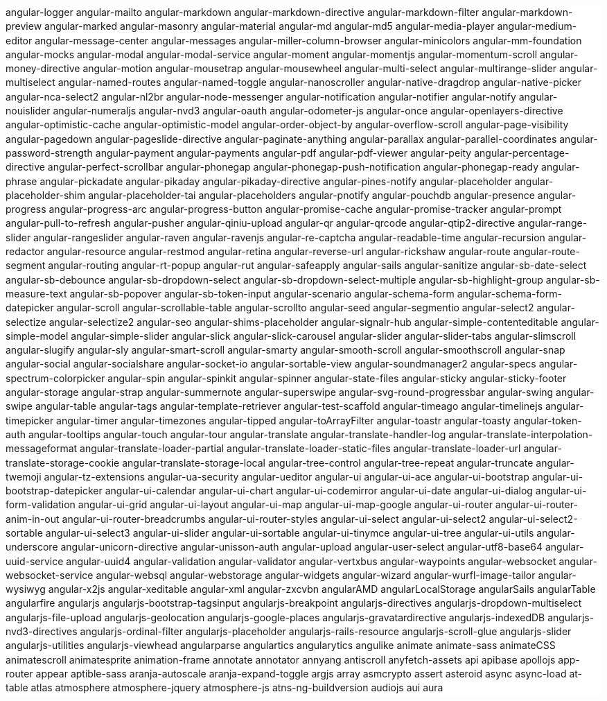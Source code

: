 angular-logger angular-mailto angular-markdown angular-markdown-directive angular-markdown-filter angular-markdown-preview angular-marked angular-masonry angular-material angular-md angular-md5 angular-media-player angular-medium-editor angular-message-center angular-messages angular-miller-column-browser angular-minicolors angular-mm-foundation angular-mocks angular-modal angular-modal-service angular-moment angular-momentjs angular-momentum-scroll angular-money-directive angular-motion angular-mousetrap angular-mousewheel angular-multi-select angular-multirange-slider angular-multiselect angular-named-routes angular-named-toggle angular-nanoscroller angular-native-dragdrop angular-native-picker angular-nca-select2 angular-nl2br angular-node-messenger angular-notification angular-notifier angular-notify angular-nouislider angular-numeraljs angular-nvd3 angular-oauth angular-odometer-js angular-once angular-openlayers-directive angular-optimistic-cache angular-optimistic-model angular-order-object-by angular-overflow-scroll angular-page-visibility angular-pagedown angular-pageslide-directive angular-paginate-anything angular-parallax angular-parallel-coordinates angular-password-strength angular-payment angular-payments angular-pdf angular-pdf-viewer angular-peity angular-percentage-directive angular-perfect-scrollbar angular-phonegap angular-phonegap-push-notification angular-phonegap-ready angular-phrase angular-pickadate angular-pikaday angular-pikaday-directive angular-pines-notify angular-placeholder angular-placeholder-shim angular-placeholder-tai angular-placeholders angular-pnotify angular-pouchdb angular-presence angular-progress angular-progress-arc angular-progress-button angular-promise-cache angular-promise-tracker angular-prompt angular-pull-to-refresh angular-pusher angular-qiniu-upload angular-qr angular-qrcode angular-qtip2-directive angular-range-slider angular-rangeslider angular-raven angular-ravenjs angular-re-captcha angular-readable-time angular-recursion angular-redactor angular-resource angular-restmod angular-retina angular-reverse-url angular-rickshaw angular-route angular-route-segment angular-routing angular-rt-popup angular-rut angular-safeapply angular-sails angular-sanitize angular-sb-date-select angular-sb-debounce angular-sb-dropdown-select angular-sb-dropdown-select-multiple angular-sb-highlight-group angular-sb-measure-text angular-sb-popover angular-sb-token-input angular-scenario angular-schema-form angular-schema-form-datepicker angular-scroll angular-scrollable-table angular-scrollto angular-seed angular-segmentio angular-select2 angular-selectize angular-selectize2 angular-seo angular-shims-placeholder angular-signalr-hub angular-simple-contenteditable angular-simple-model angular-simple-slider angular-slick angular-slick-carousel angular-slider angular-slider-tabs angular-slimscroll angular-slugify angular-sly angular-smart-scroll angular-smarty angular-smooth-scroll angular-smoothscroll angular-snap angular-social angular-socialshare angular-socket-io angular-sortable-view angular-soundmanager2 angular-specs angular-spectrum-colorpicker angular-spin angular-spinkit angular-spinner angular-state-files angular-sticky angular-sticky-footer angular-storage angular-strap angular-summernote angular-superswipe angular-svg-round-progressbar angular-swing angular-swipe angular-table angular-tags angular-template-retriever angular-test-scaffold angular-timeago angular-timelinejs angular-timepicker angular-timer angular-timezones angular-tipped angular-toArrayFilter angular-toastr angular-toasty angular-token-auth angular-tooltips angular-touch angular-tour angular-translate angular-translate-handler-log angular-translate-interpolation-messageformat angular-translate-loader-partial angular-translate-loader-static-files angular-translate-loader-url angular-translate-storage-cookie angular-translate-storage-local angular-tree-control angular-tree-repeat angular-truncate angular-twemoji angular-tz-extensions angular-ua-security angular-ueditor angular-ui angular-ui-ace angular-ui-bootstrap angular-ui-bootstrap-datepicker angular-ui-calendar angular-ui-chart angular-ui-codemirror angular-ui-date angular-ui-dialog angular-ui-form-validation angular-ui-grid angular-ui-layout angular-ui-map angular-ui-map-google angular-ui-router angular-ui-router-anim-in-out angular-ui-router-breadcrumbs angular-ui-router-styles angular-ui-select angular-ui-select2 angular-ui-select2-sortable angular-ui-select3 angular-ui-slider angular-ui-sortable angular-ui-tinymce angular-ui-tree angular-ui-utils angular-underscore angular-unicorn-directive angular-unisson-auth angular-upload angular-user-select angular-utf8-base64 angular-uuid-service angular-uuid4 angular-validation angular-validator angular-vertxbus angular-waypoints angular-websocket angular-websocket-service angular-websql angular-webstorage angular-widgets angular-wizard angular-wurfl-image-tailor angular-wysiwyg angular-x2js angular-xeditable angular-xml angular-zxcvbn angularAMD angularLocalStorage angularSails angularTable angularfire angularjs angularjs-bootstrap-tagsinput angularjs-breakpoint angularjs-directives angularjs-dropdown-multiselect angularjs-file-upload angularjs-geolocation angularjs-google-places angularjs-gravatardirective angularjs-indexedDB angularjs-nvd3-directives angularjs-ordinal-filter angularjs-placeholder angularjs-rails-resource angularjs-scroll-glue angularjs-slider angularjs-utilities angularjs-viewhead angularparse angulartics angularytics angulike animate animate-sass animateCSS animatescroll animatesprite animation-frame annotate annotator annyang antiscroll anyfetch-assets api apibase apollojs app-router appear aptible-sass aranja-autoscale aranja-expand-toggle argjs array asmcrypto assert asteroid async async-load at-table atlas atmosphere atmosphere-jquery atmosphere-js atns-ng-buildversion audiojs aui aura